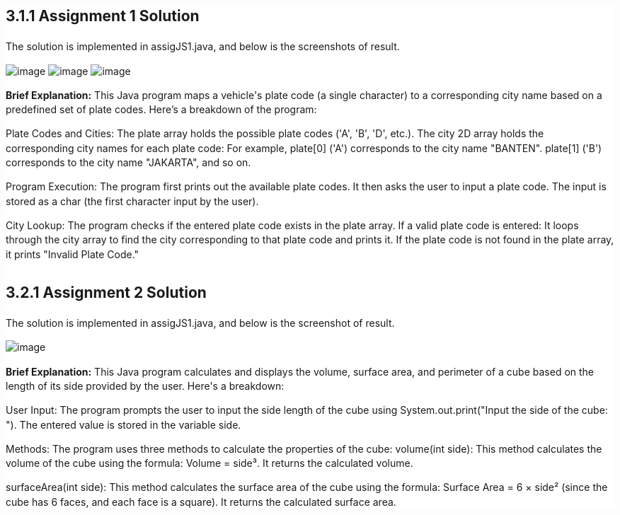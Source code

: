 ## 3.1.1 Assignment 1 Solution

The solution is implemented in assigJS1.java, and below is the screenshots of result.

![image](https://github.com/user-attachments/assets/81475b63-b1ae-475c-8fbf-7997774ec29f)
![image](https://github.com/user-attachments/assets/71cd7d7c-e065-4357-bb7f-0cd72ac0714a)
![image](https://github.com/user-attachments/assets/e0364245-59e4-44ce-9854-6b9832c670d5)

**Brief Explanation:** This Java program maps a vehicle's plate code (a single character) to a corresponding city name based on a predefined set of plate codes. Here’s a breakdown of the program:

Plate Codes and Cities:
The plate array holds the possible plate codes ('A', 'B', 'D', etc.).
The city 2D array holds the corresponding city names for each plate code:
For example, plate[0] ('A') corresponds to the city name "BANTEN".
plate[1] ('B') corresponds to the city name "JAKARTA", and so on.

Program Execution:
The program first prints out the available plate codes.
It then asks the user to input a plate code.
The input is stored as a char (the first character input by the user).

City Lookup:
The program checks if the entered plate code exists in the plate array.
If a valid plate code is entered:
It loops through the city array to find the city corresponding to that plate code and prints it.
If the plate code is not found in the plate array, it prints "Invalid Plate Code."

## 3.2.1 Assignment 2 Solution

The solution is implemented in assigJS1.java, and below is the screenshot of result.

![image](https://github.com/user-attachments/assets/7031a159-9588-48be-8538-84856808ff7f)

**Brief Explanation:** This Java program calculates and displays the volume, surface area, and perimeter of a cube based on the length of its side provided by the user. Here's a breakdown:

User Input:
The program prompts the user to input the side length of the cube using System.out.print("Input the side of the cube: ").
The entered value is stored in the variable side.

Methods:
The program uses three methods to calculate the properties of the cube:
volume(int side):
This method calculates the volume of the cube using the formula:
Volume = side³.
It returns the calculated volume.

surfaceArea(int side):
This method calculates the surface area of the cube using the formula:
Surface Area = 6 × side² (since the cube has 6 faces, and each face is a square).
It returns the calculated surface area.
